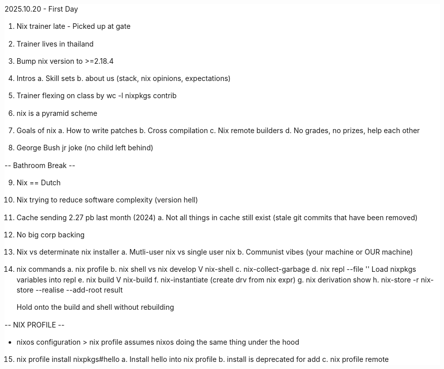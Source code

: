 2025.10.20 - First Day
1. Nix trainer late - Picked up at gate
2. Trainer lives in thailand
3. Bump nix version to >=2.18.4
4. Intros 
  a. Skill sets
  b. about us (stack, nix opinions, expectations)

5. Trainer flexing on class by wc -l nixpkgs contrib

6. nix is a pyramid scheme
7. Goals of nix
  a. How to write patches
  b. Cross compilation
  c. Nix remote builders
  d. No grades, no prizes, help each other

8. George Bush jr joke (no child left behind)

-- Bathroom Break --

9. Nix == Dutch
10. Nix trying to reduce software complexity (version hell)
11. Cache sending 2.27 pb last month (2024)
  a. Not all things in cache still exist (stale git commits that have been removed)

12. No big corp backing
13. Nix vs determinate nix installer
  a. Mutli-user nix vs single user nix
  b. Communist vibes (your machine or OUR machine)



14. nix commands
  a. nix profile
  b. nix shell vs nix develop V nix-shell
  c. nix-collect-garbage
  d. nix repl --file '<nixpkgs>'
    Load nixpkgs variables into repl
  e. nix build V nix-build
  f. nix-instantiate (create drv from nix expr)
  g. nix derivation show
  h. nix-store -r
    nix-store --realise --add-root result

    Hold onto the build and shell without rebuilding

-- NIX PROFILE --

 - nixos configuration > nix profile
   assumes nixos
   doing the same thing under the hood

15. nix profile install nixpkgs#hello
  a. Install hello into nix profile
  b. install is deprecated for add
  c. nix profile remote <pkg name>
